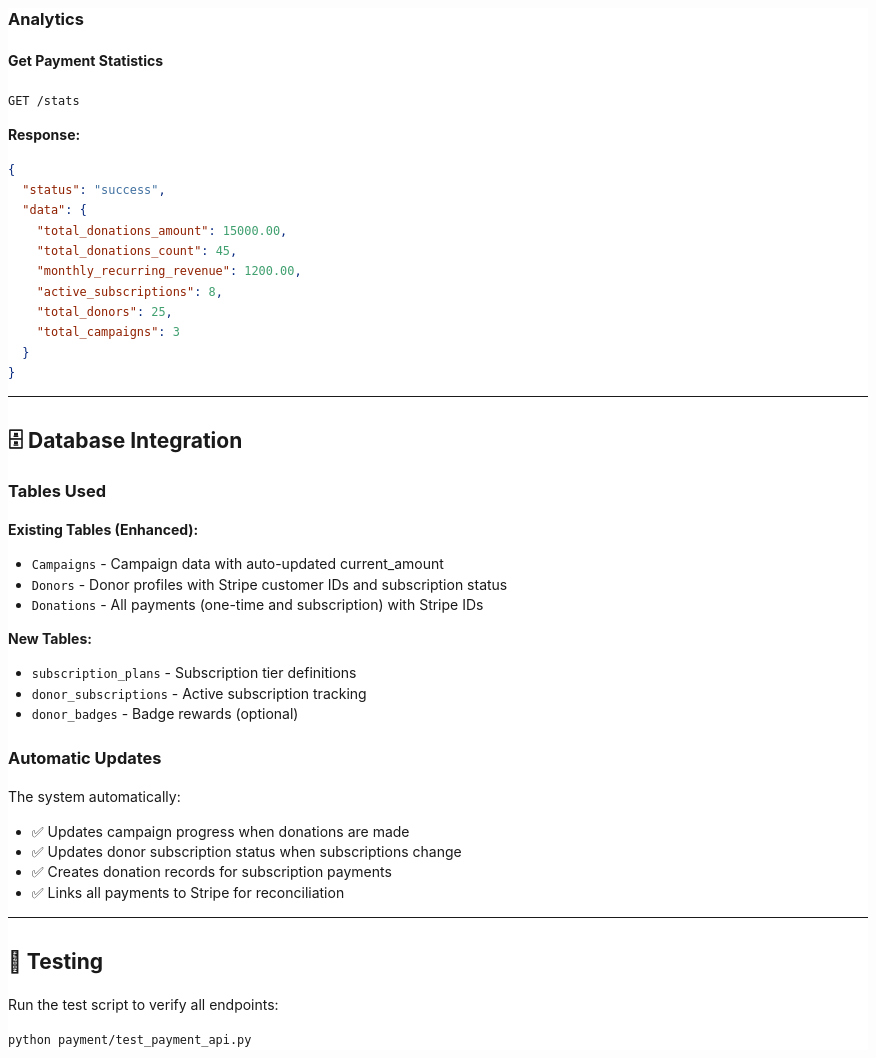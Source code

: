 ```json
```

### Analytics

#### Get Payment Statistics
```
GET /stats
```
**Response:**
```json
{
  "status": "success",
  "data": {
    "total_donations_amount": 15000.00,
    "total_donations_count": 45,
    "monthly_recurring_revenue": 1200.00,
    "active_subscriptions": 8,
    "total_donors": 25,
    "total_campaigns": 3
  }
}
```

---

## 🗄️ Database Integration

### Tables Used

**Existing Tables (Enhanced):**
- `Campaigns` - Campaign data with auto-updated current_amount
- `Donors` - Donor profiles with Stripe customer IDs and subscription status
- `Donations` - All payments (one-time and subscription) with Stripe IDs

**New Tables:**
- `subscription_plans` - Subscription tier definitions
- `donor_subscriptions` - Active subscription tracking
- `donor_badges` - Badge rewards (optional)

### Automatic Updates

The system automatically:
- ✅ Updates campaign progress when donations are made
- ✅ Updates donor subscription status when subscriptions change
- ✅ Creates donation records for subscription payments
- ✅ Links all payments to Stripe for reconciliation

---

## 🧪 Testing

Run the test script to verify all endpoints:
```bash
python payment/test_payment_api.py
```
